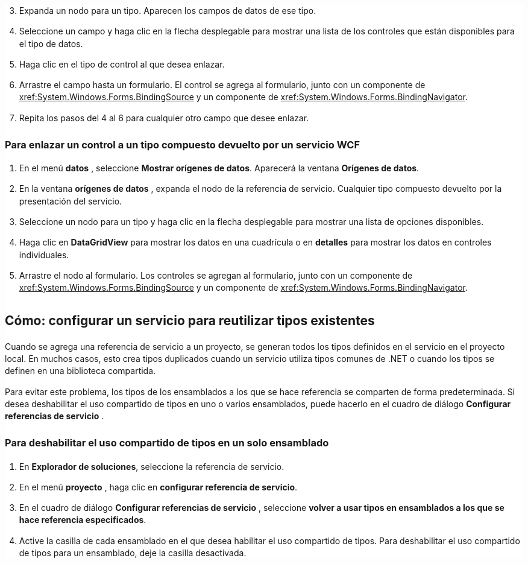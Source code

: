 3. Expanda un nodo para un tipo. Aparecen los campos de datos de ese tipo.

4. Seleccione un campo y haga clic en la flecha desplegable para mostrar una lista de los controles que están disponibles para el tipo de datos.

5. Haga clic en el tipo de control al que desea enlazar.

6. Arrastre el campo hasta un formulario. El control se agrega al formulario, junto con un componente de <xref:System.Windows.Forms.BindingSource> y un componente de <xref:System.Windows.Forms.BindingNavigator>.

7. Repita los pasos del 4 al 6 para cualquier otro campo que desee enlazar.

### <a name="to-bind-a-control-to-composite-type-returned-by-a-wcf-service"></a>Para enlazar un control a un tipo compuesto devuelto por un servicio WCF

1. En el menú **datos** , seleccione **Mostrar orígenes de datos**. Aparecerá la ventana **Orígenes de datos**.

2. En la ventana **orígenes de datos** , expanda el nodo de la referencia de servicio. Cualquier tipo compuesto devuelto por la presentación del servicio.

3. Seleccione un nodo para un tipo y haga clic en la flecha desplegable para mostrar una lista de opciones disponibles.

4. Haga clic en **DataGridView** para mostrar los datos en una cuadrícula o en **detalles** para mostrar los datos en controles individuales.

5. Arrastre el nodo al formulario. Los controles se agregan al formulario, junto con un componente de <xref:System.Windows.Forms.BindingSource> y un componente de <xref:System.Windows.Forms.BindingNavigator>.

## <a name="how-to-configure-a-service-to-reuse-existing-types"></a>Cómo: configurar un servicio para reutilizar tipos existentes

Cuando se agrega una referencia de servicio a un proyecto, se generan todos los tipos definidos en el servicio en el proyecto local. En muchos casos, esto crea tipos duplicados cuando un servicio utiliza tipos comunes de .NET o cuando los tipos se definen en una biblioteca compartida.

Para evitar este problema, los tipos de los ensamblados a los que se hace referencia se comparten de forma predeterminada. Si desea deshabilitar el uso compartido de tipos en uno o varios ensamblados, puede hacerlo en el cuadro de diálogo **Configurar referencias de servicio** .

### <a name="to-disable-type-sharing-in-a-single-assembly"></a>Para deshabilitar el uso compartido de tipos en un solo ensamblado

1. En **Explorador de soluciones**, seleccione la referencia de servicio.

2. En el menú **proyecto** , haga clic en **configurar referencia de servicio**.

3. En el cuadro de diálogo **Configurar referencias de servicio** , seleccione **volver a usar tipos en ensamblados a los que se hace referencia especificados**.

4. Active la casilla de cada ensamblado en el que desea habilitar el uso compartido de tipos. Para deshabilitar el uso compartido de tipos para un ensamblado, deje la casilla desactivada.
